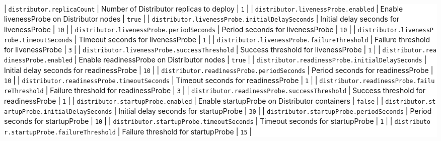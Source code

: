| `distributor.replicaCount`                                      | Number of Distributor replicas to deploy                                                                                                                                                                                                  | `1`              |
| `distributor.livenessProbe.enabled`                             | Enable livenessProbe on Distributor nodes                                                                                                                                                                                                 | `true`           |
| `distributor.livenessProbe.initialDelaySeconds`                 | Initial delay seconds for livenessProbe                                                                                                                                                                                                   | `10`             |
| `distributor.livenessProbe.periodSeconds`                       | Period seconds for livenessProbe                                                                                                                                                                                                          | `10`             |
| `distributor.livenessProbe.timeoutSeconds`                      | Timeout seconds for livenessProbe                                                                                                                                                                                                         | `1`              |
| `distributor.livenessProbe.failureThreshold`                    | Failure threshold for livenessProbe                                                                                                                                                                                                       | `3`              |
| `distributor.livenessProbe.successThreshold`                    | Success threshold for livenessProbe                                                                                                                                                                                                       | `1`              |
| `distributor.readinessProbe.enabled`                            | Enable readinessProbe on Distributor nodes                                                                                                                                                                                                | `true`           |
| `distributor.readinessProbe.initialDelaySeconds`                | Initial delay seconds for readinessProbe                                                                                                                                                                                                  | `10`             |
| `distributor.readinessProbe.periodSeconds`                      | Period seconds for readinessProbe                                                                                                                                                                                                         | `10`             |
| `distributor.readinessProbe.timeoutSeconds`                     | Timeout seconds for readinessProbe                                                                                                                                                                                                        | `1`              |
| `distributor.readinessProbe.failureThreshold`                   | Failure threshold for readinessProbe                                                                                                                                                                                                      | `3`              |
| `distributor.readinessProbe.successThreshold`                   | Success threshold for readinessProbe                                                                                                                                                                                                      | `1`              |
| `distributor.startupProbe.enabled`                              | Enable startupProbe on Distributor containers                                                                                                                                                                                             | `false`          |
| `distributor.startupProbe.initialDelaySeconds`                  | Initial delay seconds for startupProbe                                                                                                                                                                                                    | `30`             |
| `distributor.startupProbe.periodSeconds`                        | Period seconds for startupProbe                                                                                                                                                                                                           | `10`             |
| `distributor.startupProbe.timeoutSeconds`                       | Timeout seconds for startupProbe                                                                                                                                                                                                          | `1`              |
| `distributor.startupProbe.failureThreshold`                     | Failure threshold for startupProbe                                                                                                                                                                                                        | `15`             |